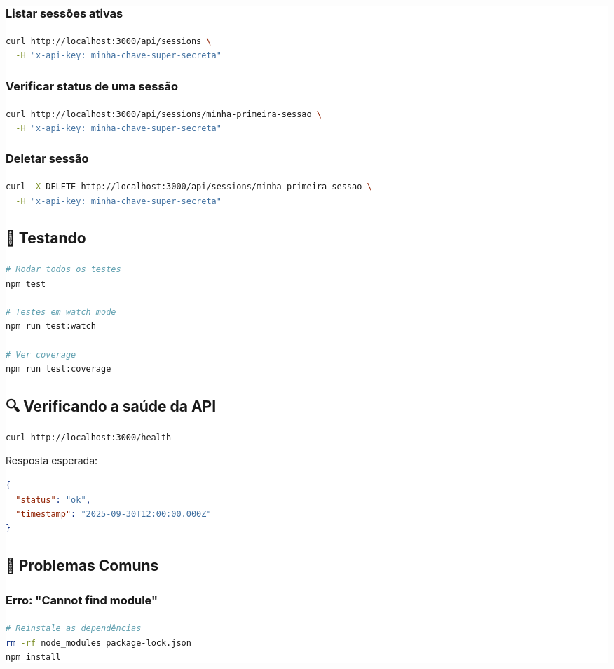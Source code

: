 ### Listar sessões ativas

```bash
curl http://localhost:3000/api/sessions \
  -H "x-api-key: minha-chave-super-secreta"
```

### Verificar status de uma sessão

```bash
curl http://localhost:3000/api/sessions/minha-primeira-sessao \
  -H "x-api-key: minha-chave-super-secreta"
```

### Deletar sessão

```bash
curl -X DELETE http://localhost:3000/api/sessions/minha-primeira-sessao \
  -H "x-api-key: minha-chave-super-secreta"
```

## 🧪 Testando

```bash
# Rodar todos os testes
npm test

# Testes em watch mode
npm run test:watch

# Ver coverage
npm run test:coverage
```

## 🔍 Verificando a saúde da API

```bash
curl http://localhost:3000/health
```

Resposta esperada:

```json
{
  "status": "ok",
  "timestamp": "2025-09-30T12:00:00.000Z"
}
```

## 🐛 Problemas Comuns

### Erro: "Cannot find module"

```bash
# Reinstale as dependências
rm -rf node_modules package-lock.json
npm install
```
